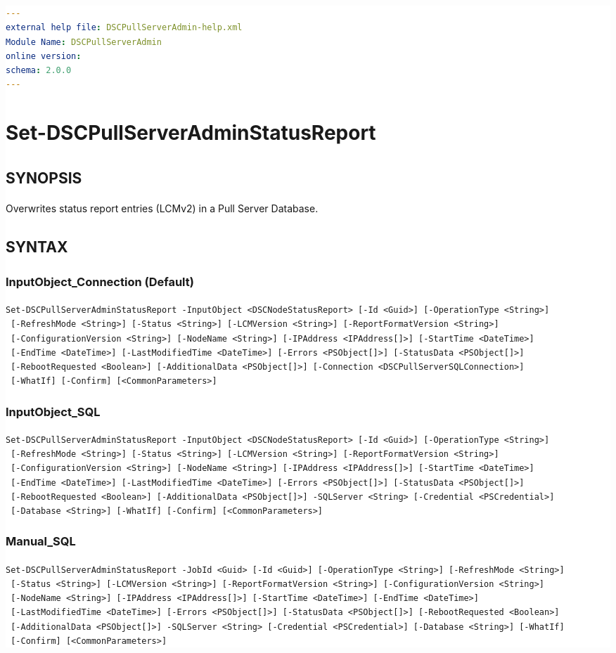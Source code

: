 ```yaml
---
external help file: DSCPullServerAdmin-help.xml
Module Name: DSCPullServerAdmin
online version:
schema: 2.0.0
---
```


# Set-DSCPullServerAdminStatusReport

## SYNOPSIS
Overwrites status report entries (LCMv2) in a Pull Server Database.

## SYNTAX

### InputObject_Connection (Default)
```
Set-DSCPullServerAdminStatusReport -InputObject <DSCNodeStatusReport> [-Id <Guid>] [-OperationType <String>]
 [-RefreshMode <String>] [-Status <String>] [-LCMVersion <String>] [-ReportFormatVersion <String>]
 [-ConfigurationVersion <String>] [-NodeName <String>] [-IPAddress <IPAddress[]>] [-StartTime <DateTime>]
 [-EndTime <DateTime>] [-LastModifiedTime <DateTime>] [-Errors <PSObject[]>] [-StatusData <PSObject[]>]
 [-RebootRequested <Boolean>] [-AdditionalData <PSObject[]>] [-Connection <DSCPullServerSQLConnection>]
 [-WhatIf] [-Confirm] [<CommonParameters>]
```

### InputObject_SQL
```
Set-DSCPullServerAdminStatusReport -InputObject <DSCNodeStatusReport> [-Id <Guid>] [-OperationType <String>]
 [-RefreshMode <String>] [-Status <String>] [-LCMVersion <String>] [-ReportFormatVersion <String>]
 [-ConfigurationVersion <String>] [-NodeName <String>] [-IPAddress <IPAddress[]>] [-StartTime <DateTime>]
 [-EndTime <DateTime>] [-LastModifiedTime <DateTime>] [-Errors <PSObject[]>] [-StatusData <PSObject[]>]
 [-RebootRequested <Boolean>] [-AdditionalData <PSObject[]>] -SQLServer <String> [-Credential <PSCredential>]
 [-Database <String>] [-WhatIf] [-Confirm] [<CommonParameters>]
```

### Manual_SQL
```
Set-DSCPullServerAdminStatusReport -JobId <Guid> [-Id <Guid>] [-OperationType <String>] [-RefreshMode <String>]
 [-Status <String>] [-LCMVersion <String>] [-ReportFormatVersion <String>] [-ConfigurationVersion <String>]
 [-NodeName <String>] [-IPAddress <IPAddress[]>] [-StartTime <DateTime>] [-EndTime <DateTime>]
 [-LastModifiedTime <DateTime>] [-Errors <PSObject[]>] [-StatusData <PSObject[]>] [-RebootRequested <Boolean>]
 [-AdditionalData <PSObject[]>] -SQLServer <String> [-Credential <PSCredential>] [-Database <String>] [-WhatIf]
 [-Confirm] [<CommonParameters>]
```
